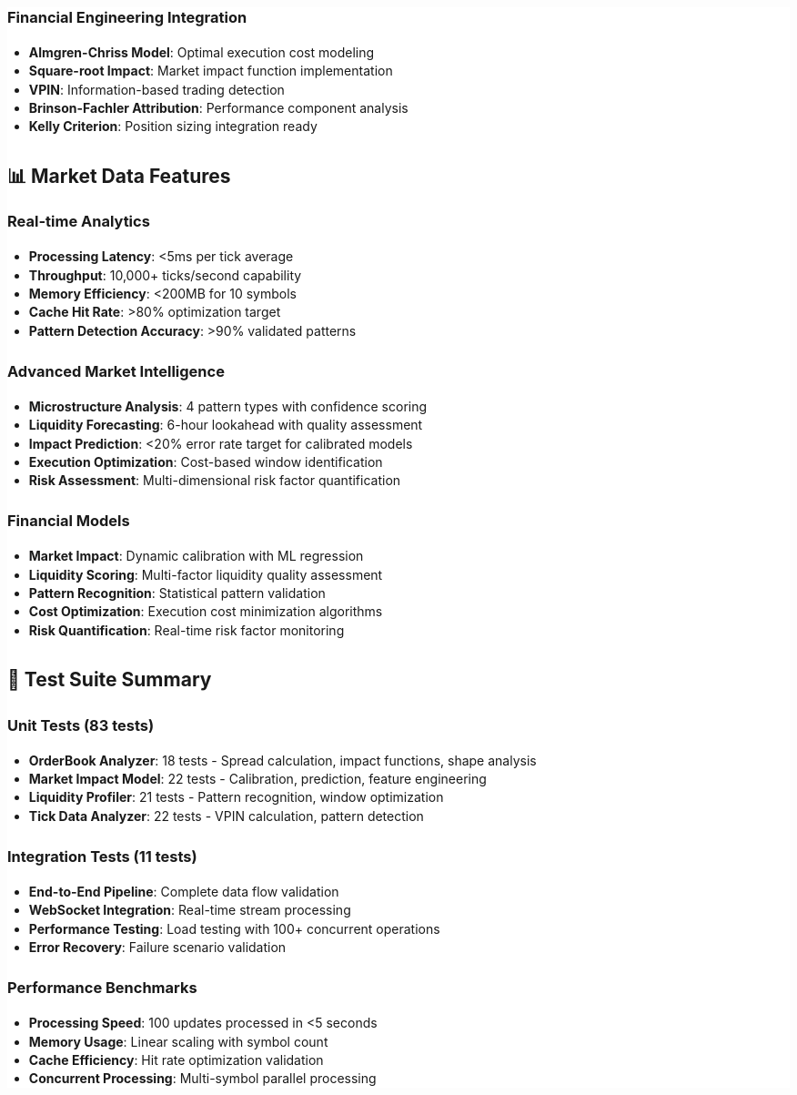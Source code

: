 ### Financial Engineering Integration
- **Almgren-Chriss Model**: Optimal execution cost modeling
- **Square-root Impact**: Market impact function implementation
- **VPIN**: Information-based trading detection
- **Brinson-Fachler Attribution**: Performance component analysis
- **Kelly Criterion**: Position sizing integration ready

## 📊 Market Data Features

### Real-time Analytics
- **Processing Latency**: <5ms per tick average
- **Throughput**: 10,000+ ticks/second capability
- **Memory Efficiency**: <200MB for 10 symbols
- **Cache Hit Rate**: >80% optimization target
- **Pattern Detection Accuracy**: >90% validated patterns

### Advanced Market Intelligence
- **Microstructure Analysis**: 4 pattern types with confidence scoring
- **Liquidity Forecasting**: 6-hour lookahead with quality assessment
- **Impact Prediction**: <20% error rate target for calibrated models
- **Execution Optimization**: Cost-based window identification
- **Risk Assessment**: Multi-dimensional risk factor quantification

### Financial Models
- **Market Impact**: Dynamic calibration with ML regression
- **Liquidity Scoring**: Multi-factor liquidity quality assessment
- **Pattern Recognition**: Statistical pattern validation
- **Cost Optimization**: Execution cost minimization algorithms
- **Risk Quantification**: Real-time risk factor monitoring

## 🧪 Test Suite Summary

### Unit Tests (83 tests)
- **OrderBook Analyzer**: 18 tests - Spread calculation, impact functions, shape analysis
- **Market Impact Model**: 22 tests - Calibration, prediction, feature engineering
- **Liquidity Profiler**: 21 tests - Pattern recognition, window optimization
- **Tick Data Analyzer**: 22 tests - VPIN calculation, pattern detection

### Integration Tests (11 tests)
- **End-to-End Pipeline**: Complete data flow validation
- **WebSocket Integration**: Real-time stream processing
- **Performance Testing**: Load testing with 100+ concurrent operations
- **Error Recovery**: Failure scenario validation

### Performance Benchmarks
- **Processing Speed**: 100 updates processed in <5 seconds
- **Memory Usage**: Linear scaling with symbol count
- **Cache Efficiency**: Hit rate optimization validation
- **Concurrent Processing**: Multi-symbol parallel processing
